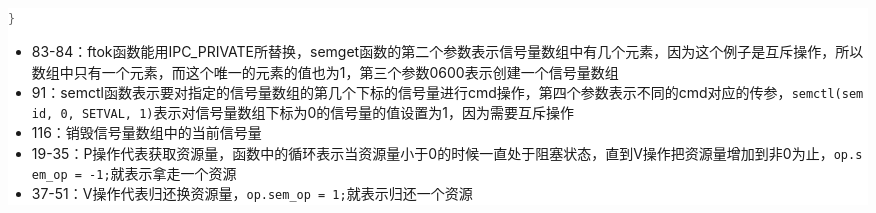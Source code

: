 ```c
}

```

* 83-84：ftok函数能用IPC_PRIVATE所替换，semget函数的第二个参数表示信号量数组中有几个元素，因为这个例子是互斥操作，所以数组中只有一个元素，而这个唯一的元素的值也为1，第三个参数0600表示创建一个信号量数组
* 91：semctl函数表示要对指定的信号量数组的第几个下标的信号量进行cmd操作，第四个参数表示不同的cmd对应的传参，`semctl(semid, 0, SETVAL, 1)`表示对信号量数组下标为0的信号量的值设置为1，因为需要互斥操作
* 116：销毁信号量数组中的当前信号量
* 19-35：P操作代表获取资源量，函数中的循环表示当资源量小于0的时候一直处于阻塞状态，直到V操作把资源量增加到非0为止，`op.sem_op = -1;`就表示拿走一个资源
* 37-51：V操作代表归还换资源量，`op.sem_op = 1;`就表示归还一个资源







